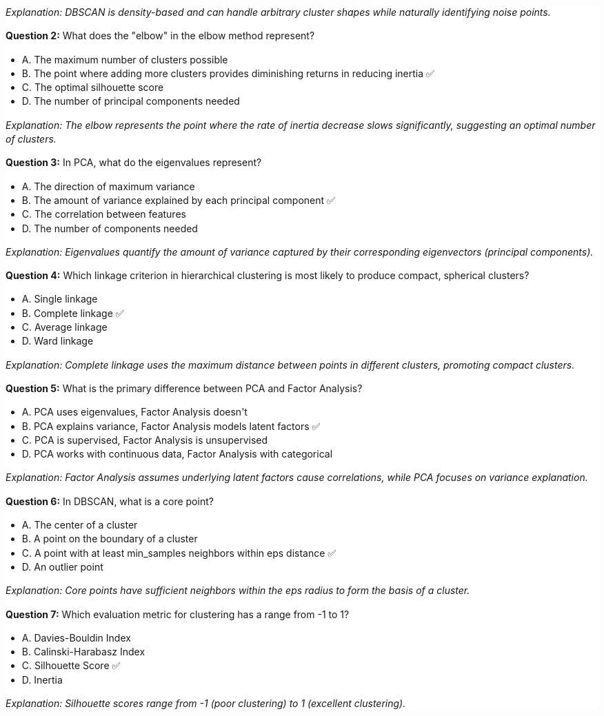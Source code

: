 *Explanation: DBSCAN is density-based and can handle arbitrary cluster shapes while naturally identifying noise points.*

**Question 2:** What does the "elbow" in the elbow method represent?
- A. The maximum number of clusters possible
- B. The point where adding more clusters provides diminishing returns in reducing inertia ✅
- C. The optimal silhouette score
- D. The number of principal components needed

*Explanation: The elbow represents the point where the rate of inertia decrease slows significantly, suggesting an optimal number of clusters.*

**Question 3:** In PCA, what do the eigenvalues represent?
- A. The direction of maximum variance
- B. The amount of variance explained by each principal component ✅
- C. The correlation between features
- D. The number of components needed

*Explanation: Eigenvalues quantify the amount of variance captured by their corresponding eigenvectors (principal components).*

**Question 4:** Which linkage criterion in hierarchical clustering is most likely to produce compact, spherical clusters?
- A. Single linkage
- B. Complete linkage ✅
- C. Average linkage
- D. Ward linkage

*Explanation: Complete linkage uses the maximum distance between points in different clusters, promoting compact clusters.*

**Question 5:** What is the primary difference between PCA and Factor Analysis?
- A. PCA uses eigenvalues, Factor Analysis doesn't
- B. PCA explains variance, Factor Analysis models latent factors ✅
- C. PCA is supervised, Factor Analysis is unsupervised
- D. PCA works with continuous data, Factor Analysis with categorical

*Explanation: Factor Analysis assumes underlying latent factors cause correlations, while PCA focuses on variance explanation.*

**Question 6:** In DBSCAN, what is a core point?
- A. The center of a cluster
- B. A point on the boundary of a cluster
- C. A point with at least min_samples neighbors within eps distance ✅
- D. An outlier point

*Explanation: Core points have sufficient neighbors within the eps radius to form the basis of a cluster.*

**Question 7:** Which evaluation metric for clustering has a range from -1 to 1?
- A. Davies-Bouldin Index
- B. Calinski-Harabasz Index
- C. Silhouette Score ✅
- D. Inertia

*Explanation: Silhouette scores range from -1 (poor clustering) to 1 (excellent clustering).*
